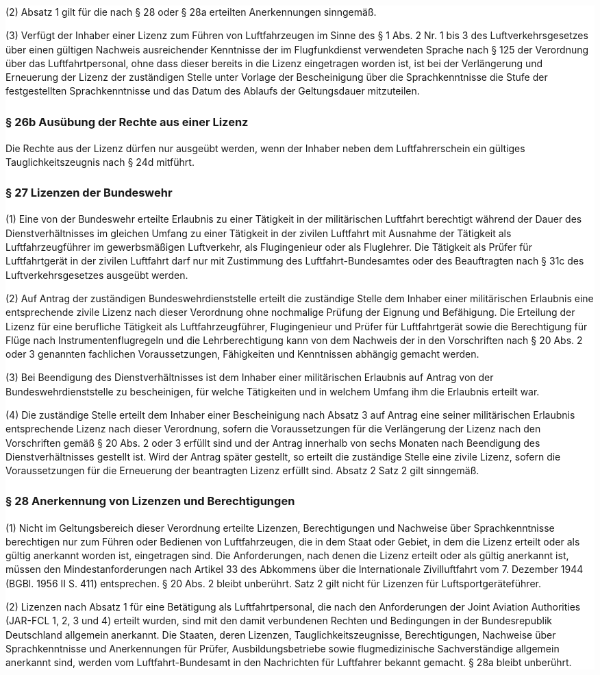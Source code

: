 (2) Absatz 1 gilt für die nach § 28 oder § 28a erteilten Anerkennungen sinngemäß.

(3) Verfügt der Inhaber einer Lizenz zum Führen von Luftfahrzeugen im Sinne des § 1 Abs. 2 Nr. 1 bis 3 des Luftverkehrsgesetzes über einen gültigen Nachweis ausreichender Kenntnisse der im Flugfunkdienst verwendeten Sprache nach § 125 der Verordnung über das Luftfahrtpersonal, ohne dass dieser bereits in die Lizenz eingetragen worden ist, ist bei der Verlängerung und Erneuerung der Lizenz der zuständigen Stelle unter Vorlage der Bescheinigung über die Sprachkenntnisse die Stufe der festgestellten Sprachkenntnisse und das Datum des Ablaufs der Geltungsdauer mitzuteilen.

### § 26b Ausübung der Rechte aus einer Lizenz

Die Rechte aus der Lizenz dürfen nur ausgeübt werden, wenn der Inhaber neben dem Luftfahrerschein ein gültiges Tauglichkeitszeugnis nach § 24d mitführt.

### § 27 Lizenzen der Bundeswehr

(1) Eine von der Bundeswehr erteilte Erlaubnis zu einer Tätigkeit in der militärischen Luftfahrt berechtigt während der Dauer des Dienstverhältnisses im gleichen Umfang zu einer Tätigkeit in der zivilen Luftfahrt mit Ausnahme der Tätigkeit als Luftfahrzeugführer im gewerbsmäßigen Luftverkehr, als Flugingenieur oder als Fluglehrer. Die Tätigkeit als Prüfer für Luftfahrtgerät in der zivilen Luftfahrt darf nur mit Zustimmung des Luftfahrt-Bundesamtes oder des Beauftragten nach § 31c des Luftverkehrsgesetzes ausgeübt werden.

(2) Auf Antrag der zuständigen Bundeswehrdienststelle erteilt die zuständige Stelle dem Inhaber einer militärischen Erlaubnis eine entsprechende zivile Lizenz nach dieser Verordnung ohne nochmalige Prüfung der Eignung und Befähigung. Die Erteilung der Lizenz für eine berufliche Tätigkeit als Luftfahrzeugführer, Flugingenieur und Prüfer für Luftfahrtgerät sowie die Berechtigung für Flüge nach Instrumentenflugregeln und die Lehrberechtigung kann von dem Nachweis der in den Vorschriften nach § 20 Abs. 2 oder 3 genannten fachlichen Voraussetzungen, Fähigkeiten und Kenntnissen abhängig gemacht werden.

(3) Bei Beendigung des Dienstverhältnisses ist dem Inhaber einer militärischen Erlaubnis auf Antrag von der Bundeswehrdienststelle zu bescheinigen, für welche Tätigkeiten und in welchem Umfang ihm die Erlaubnis erteilt war.

(4) Die zuständige Stelle erteilt dem Inhaber einer Bescheinigung nach Absatz 3 auf Antrag eine seiner militärischen Erlaubnis entsprechende Lizenz nach dieser Verordnung, sofern die Voraussetzungen für die Verlängerung der Lizenz nach den Vorschriften gemäß § 20 Abs. 2 oder 3 erfüllt sind und der Antrag innerhalb von sechs Monaten nach Beendigung des Dienstverhältnisses gestellt ist. Wird der Antrag später gestellt, so erteilt die zuständige Stelle eine zivile Lizenz, sofern die Voraussetzungen für die Erneuerung der beantragten Lizenz erfüllt sind. Absatz 2 Satz 2 gilt sinngemäß.

### § 28 Anerkennung von Lizenzen und Berechtigungen

(1) Nicht im Geltungsbereich dieser Verordnung erteilte Lizenzen, Berechtigungen und Nachweise über Sprachkenntnisse berechtigen nur zum Führen oder Bedienen von Luftfahrzeugen, die in dem Staat oder Gebiet, in dem die Lizenz erteilt oder als gültig anerkannt worden ist, eingetragen sind. Die Anforderungen, nach denen die Lizenz erteilt oder als gültig anerkannt ist, müssen den Mindestanforderungen nach Artikel 33 des Abkommens über die Internationale Zivilluftfahrt vom 7. Dezember 1944 (BGBl. 1956 II S. 411) entsprechen. § 20 Abs. 2 bleibt unberührt. Satz 2 gilt nicht für Lizenzen für Luftsportgeräteführer.

(2) Lizenzen nach Absatz 1 für eine Betätigung als Luftfahrtpersonal, die nach den Anforderungen der Joint Aviation Authorities (JAR-FCL 1, 2, 3 und 4) erteilt wurden, sind mit den damit verbundenen Rechten und Bedingungen in der Bundesrepublik Deutschland allgemein anerkannt. Die Staaten, deren Lizenzen, Tauglichkeitszeugnisse, Berechtigungen, Nachweise über Sprachkenntnisse und Anerkennungen für Prüfer, Ausbildungsbetriebe sowie flugmedizinische Sachverständige allgemein anerkannt sind, werden vom Luftfahrt-Bundesamt in den Nachrichten für Luftfahrer bekannt gemacht. § 28a bleibt unberührt.
